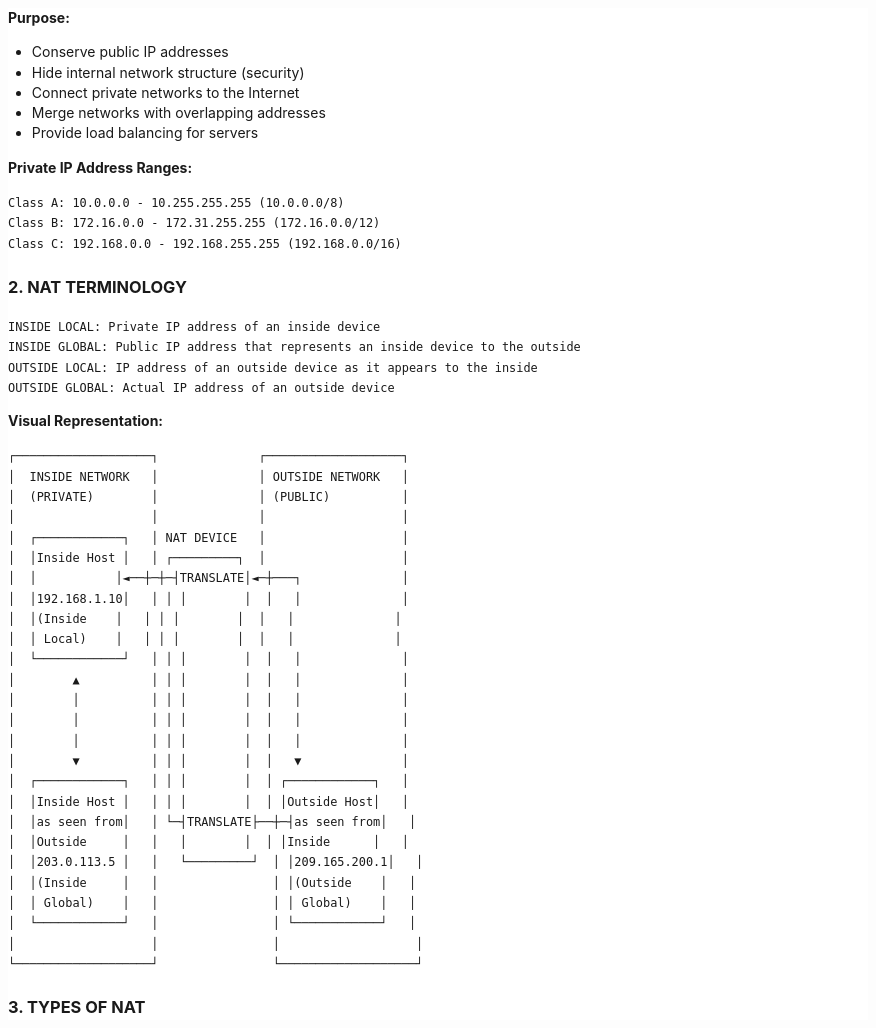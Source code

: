 **Purpose:**
- Conserve public IP addresses
- Hide internal network structure (security)
- Connect private networks to the Internet
- Merge networks with overlapping addresses
- Provide load balancing for servers

**Private IP Address Ranges:**
```
Class A: 10.0.0.0 - 10.255.255.255 (10.0.0.0/8)
Class B: 172.16.0.0 - 172.31.255.255 (172.16.0.0/12)
Class C: 192.168.0.0 - 192.168.255.255 (192.168.0.0/16)
```

### 2. NAT TERMINOLOGY

```
INSIDE LOCAL: Private IP address of an inside device
INSIDE GLOBAL: Public IP address that represents an inside device to the outside
OUTSIDE LOCAL: IP address of an outside device as it appears to the inside
OUTSIDE GLOBAL: Actual IP address of an outside device
```

**Visual Representation:**
```
┌───────────────────┐              ┌───────────────────┐
│  INSIDE NETWORK   │              │ OUTSIDE NETWORK   │
│  (PRIVATE)        │              │ (PUBLIC)          │
│                   │              │                   │
│  ┌────────────┐   │ NAT DEVICE   │                   │
│  │Inside Host │   │ ┌─────────┐  │                   │
│  │           │◄──┼─┼─┤TRANSLATE│◄─┼───┐              │
│  │192.168.1.10│   │ │ │        │  │   │              │
│  │(Inside    │   │ │ │        │  │   │              │
│  │ Local)    │   │ │ │        │  │   │              │
│  └────────────┘   │ │ │        │  │   │              │
│        ▲          │ │ │        │  │   │              │
│        │          │ │ │        │  │   │              │
│        │          │ │ │        │  │   │              │
│        │          │ │ │        │  │   │              │
│        ▼          │ │ │        │  │   ▼              │
│  ┌────────────┐   │ │ │        │  │ ┌────────────┐   │
│  │Inside Host │   │ │ │        │  │ │Outside Host│   │
│  │as seen from│   │ └─┤TRANSLATE├──┼─┤as seen from│   │
│  │Outside     │   │   │        │  │ │Inside      │   │
│  │203.0.113.5 │   │   └─────────┘  │ │209.165.200.1│   │
│  │(Inside     │   │                │ │(Outside    │   │
│  │ Global)    │   │                │ │ Global)    │   │
│  └────────────┘   │                │ └────────────┘   │
│                   │                │                   │
└───────────────────┘                └───────────────────┘
```

### 3. TYPES OF NAT

